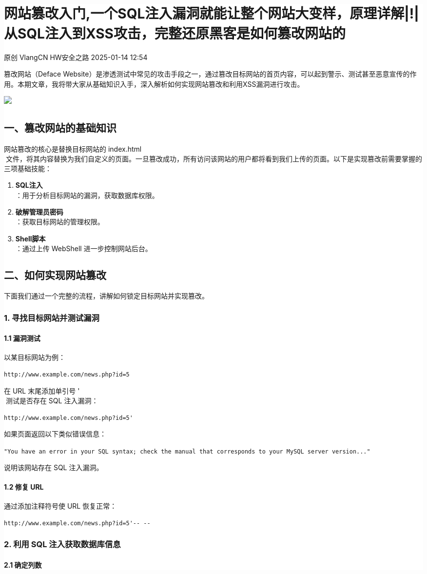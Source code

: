 #  网站篡改入门,一个SQL注入漏洞就能让整个网站大变样，原理详解|!|从SQL注入到XSS攻击，完整还原黑客是如何篡改网站的   
原创 VlangCN  HW安全之路   2025-01-14 12:54  
  
篡改网站（Deface Website）是渗透测试中常见的攻击手段之一，通过篡改目标网站的首页内容，可以起到警示、测试甚至恶意宣传的作用。本期文章，我将带大家从基础知识入手，深入解析如何实现网站篡改和利用XSS漏洞进行攻击。  
  
![](https://mmbiz.qpic.cn/sz_mmbiz_jpg/Bvow4Cv9oZ36dPUcXibHRpjiceOebjVvtao5o1iacbtoIxmTYlBtAfsxBefm0V4AQ58xDZFABGCZfaAt81azI5Ficg/640?wx_fmt=jpeg&from=appmsg "")  
  
## 一、篡改网站的基础知识  
  
网站篡改的核心是替换目标网站的 index.html  
 文件，将其内容替换为我们自定义的页面。一旦篡改成功，所有访问该网站的用户都将看到我们上传的页面。以下是实现篡改前需要掌握的三项基础技能：  
1. **SQL注入**  
：用于分析目标网站的漏洞，获取数据库权限。  
  
1. **破解管理员密码**  
：获取目标网站的管理权限。  
  
1. **Shell脚本**  
：通过上传 WebShell 进一步控制网站后台。  
  
## 二、如何实现网站篡改  
  
下面我们通过一个完整的流程，讲解如何锁定目标网站并实现篡改。  
### 1. 寻找目标网站并测试漏洞  
#### 1.1 漏洞测试  
  
以某目标网站为例：  
```
http://www.example.com/news.php?id=5

```  
  
在 URL 末尾添加单引号 '  
 测试是否存在 SQL 注入漏洞：  
```
http://www.example.com/news.php?id=5'
```  
  
如果页面返回以下类似错误信息：  
```
"You have an error in your SQL syntax; check the manual that corresponds to your MySQL server version..."

```  
  
说明该网站存在 SQL 注入漏洞。  
#### 1.2 修复 URL  
  
通过添加注释符号使 URL 恢复正常：  
```
http://www.example.com/news.php?id=5'-- --
```  
### 2. 利用 SQL 注入获取数据库信息  
#### 2.1 确定列数  
  